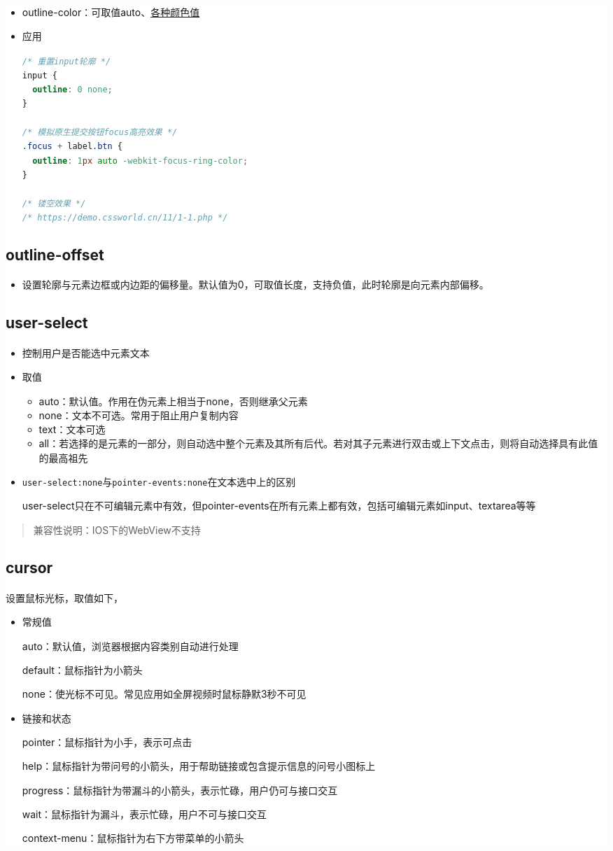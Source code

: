   - outline-color：可取值auto、[各种颜色值](/article/css/CSS快速入门篇下.html#color-unit)

- 应用
  ```css
  /* 重置input轮廓 */
  input {
    outline: 0 none;
  }

  /* 模拟原生提交按钮focus高亮效果 */
  .focus + label.btn {
    outline: 1px auto -webkit-focus-ring-color;
  }

  /* 镂空效果 */
  /* https://demo.cssworld.cn/11/1-1.php */
  ```

## outline-offset
- 设置轮廓与元素边框或内边距的偏移量。默认值为0，可取值长度，支持负值，此时轮廓是向元素内部偏移。

## user-select
- 控制用户是否能选中元素文本
- 取值
  - auto：默认值。作用在伪元素上相当于none，否则继承父元素
  - none：文本不可选。常用于阻止用户复制内容
  - text：文本可选
  - all：若选择的是元素的一部分，则自动选中整个元素及其所有后代。若对其子元素进行双击或上下文点击，则将自动选择具有此值的最高祖先
- `user-select:none`与`pointer-events:none`在文本选中上的区别

  user-select只在不可编辑元素中有效，但pointer-events在所有元素上都有效，包括可编辑元素如input、textarea等等
> 兼容性说明：IOS下的WebView不支持

## cursor
设置鼠标光标，取值如下，
- 常规值

  auto：默认值，浏览器根据内容类别自动进行处理

  default：鼠标指针为小箭头

  none：使光标不可见。常见应用如全屏视频时鼠标静默3秒不可见

- 链接和状态

  pointer：鼠标指针为小手，表示可点击

  help：鼠标指针为带问号的小箭头，用于帮助链接或包含提示信息的问号小图标上

  progress：鼠标指针为带漏斗的小箭头，表示忙碌，用户仍可与接口交互

  wait：鼠标指针为漏斗，表示忙碌，用户不可与接口交互

  context-menu：鼠标指针为右下方带菜单的小箭头
